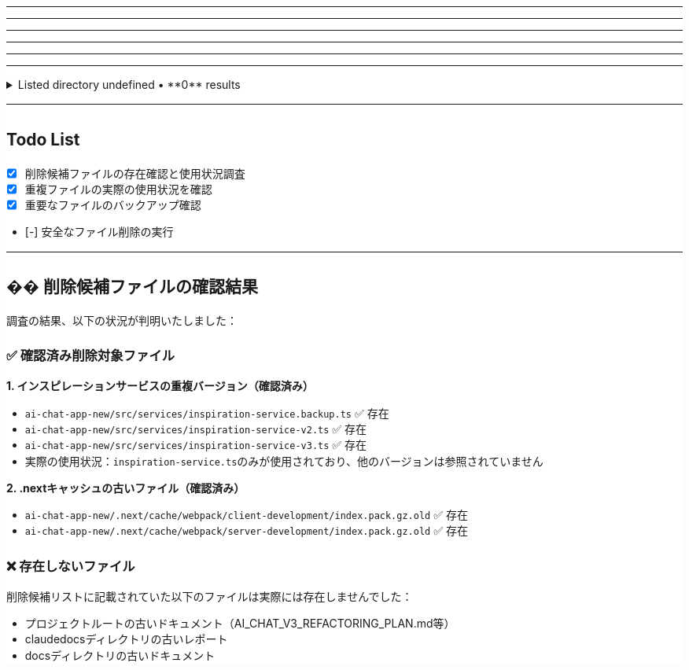 
---



---



---



---



---



---

<details><summary>Listed directory undefined • **0** results</summary></details>

---

## Todo List

- [x] 削除候補ファイルの存在確認と使用状況調査
- [x] 重複ファイルの実際の使用状況を確認
- [x] 重要なファイルのバックアップ確認
- [-] 安全なファイル削除の実行

---

## �� 削除候補ファイルの確認結果

調査の結果、以下の状況が判明いたしました：

### ✅ 確認済み削除対象ファイル

**1. インスピレーションサービスの重複バージョン（確認済み）**
- `ai-chat-app-new/src/services/inspiration-service.backup.ts` ✅ 存在
- `ai-chat-app-new/src/services/inspiration-service-v2.ts` ✅ 存在  
- `ai-chat-app-new/src/services/inspiration-service-v3.ts` ✅ 存在
- 実際の使用状況：`inspiration-service.ts`のみが使用されており、他のバージョンは参照されていません

**2. .nextキャッシュの古いファイル（確認済み）**
- `ai-chat-app-new/.next/cache/webpack/client-development/index.pack.gz.old` ✅ 存在
- `ai-chat-app-new/.next/cache/webpack/server-development/index.pack.gz.old` ✅ 存在

### ❌ 存在しないファイル

削除候補リストに記載されていた以下のファイルは実際には存在しませんでした：
- プロジェクトルートの古いドキュメント（AI_CHAT_V3_REFACTORING_PLAN.md等）
- claudedocsディレクトリの古いレポート
- docsディレクトリの古いドキュメント
